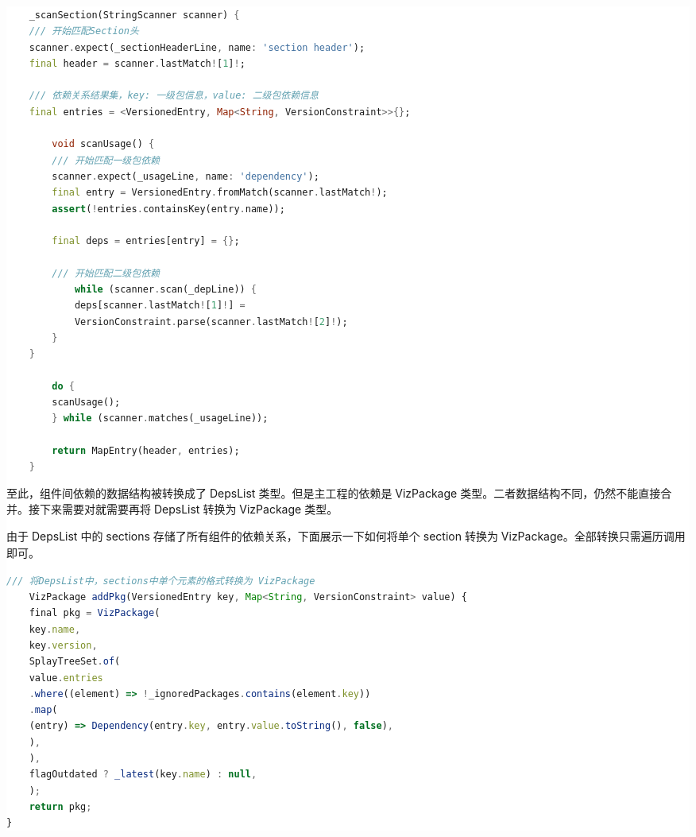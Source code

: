 ```dart
    _scanSection(StringScanner scanner) {
    /// 开始匹配Section头
    scanner.expect(_sectionHeaderLine, name: 'section header');
    final header = scanner.lastMatch![1]!;
    ​
    /// 依赖关系结果集，key: 一级包信息，value: 二级包依赖信息
    final entries = <VersionedEntry, Map<String, VersionConstraint>>{};
    ​
        void scanUsage() {
        /// 开始匹配一级包依赖
        scanner.expect(_usageLine, name: 'dependency');
        final entry = VersionedEntry.fromMatch(scanner.lastMatch!);
        assert(!entries.containsKey(entry.name));
        ​
        final deps = entries[entry] = {};
        ​
        /// 开始匹配二级包依赖
            while (scanner.scan(_depLine)) {
            deps[scanner.lastMatch![1]!] =
            VersionConstraint.parse(scanner.lastMatch![2]!);
        }
    }
    ​
        do {
        scanUsage();
        } while (scanner.matches(_usageLine));
        ​
        return MapEntry(header, entries);
    }
```

至此，组件间依赖的数据结构被转换成了 DepsList 类型。但是主工程的依赖是 VizPackage 类型。二者数据结构不同，仍然不能直接合并。接下来需要对就需要再将 DepsList 转换为 VizPackage 类型。

由于 DepsList 中的 sections 存储了所有组件的依赖关系，下面展示一下如何将单个 section 转换为 VizPackage。全部转换只需遍历调用即可。

```javascript
/// 将DepsList中，sections中单个元素的格式转换为 VizPackage
    VizPackage addPkg(VersionedEntry key, Map<String, VersionConstraint> value) {
    final pkg = VizPackage(
    key.name,
    key.version,
    SplayTreeSet.of(
    value.entries
    .where((element) => !_ignoredPackages.contains(element.key))
    .map(
    (entry) => Dependency(entry.key, entry.value.toString(), false),
    ),
    ),
    flagOutdated ? _latest(key.name) : null,
    );
    return pkg;
}
```
